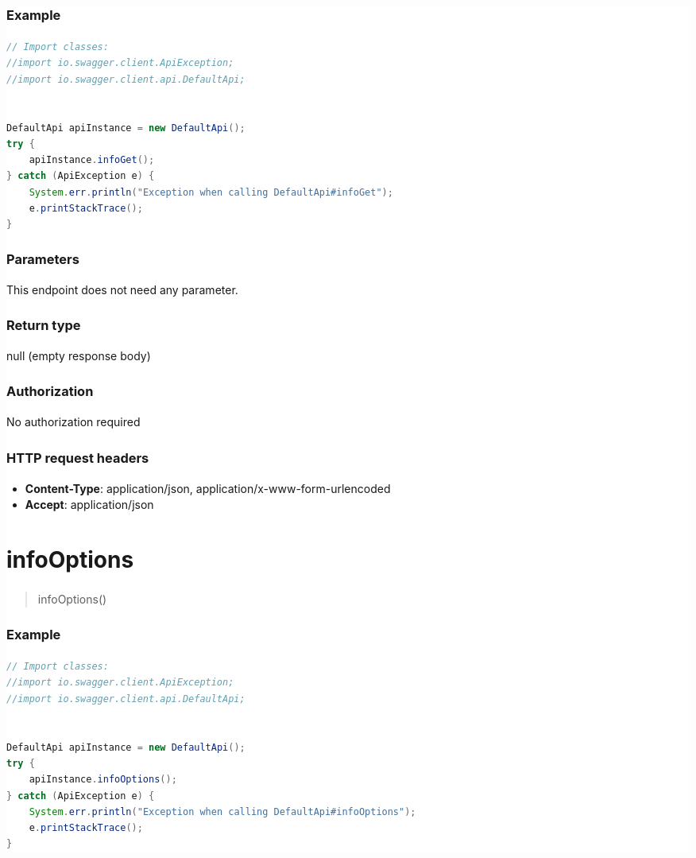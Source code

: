 

### Example
```java
// Import classes:
//import io.swagger.client.ApiException;
//import io.swagger.client.api.DefaultApi;


DefaultApi apiInstance = new DefaultApi();
try {
    apiInstance.infoGet();
} catch (ApiException e) {
    System.err.println("Exception when calling DefaultApi#infoGet");
    e.printStackTrace();
}
```

### Parameters
This endpoint does not need any parameter.

### Return type

null (empty response body)

### Authorization

No authorization required

### HTTP request headers

 - **Content-Type**: application/json, application/x-www-form-urlencoded
 - **Accept**: application/json

<a name="infoOptions"></a>
# **infoOptions**
> infoOptions()



### Example
```java
// Import classes:
//import io.swagger.client.ApiException;
//import io.swagger.client.api.DefaultApi;


DefaultApi apiInstance = new DefaultApi();
try {
    apiInstance.infoOptions();
} catch (ApiException e) {
    System.err.println("Exception when calling DefaultApi#infoOptions");
    e.printStackTrace();
}
```
